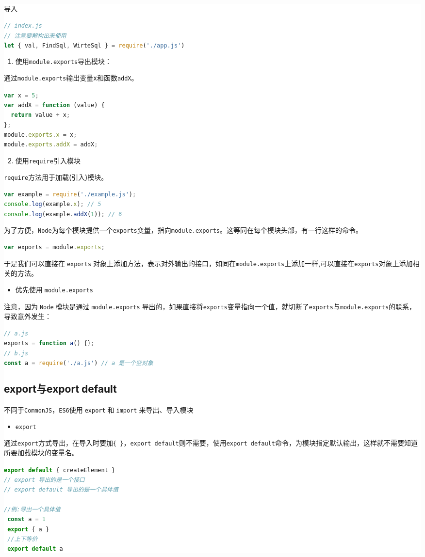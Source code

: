 导入

```js
// index.js
// 注意要解构出来使用
let { val, FindSql, WirteSql } = require('./app.js')
```

1. 使用`module.exports`导出模块：

通过`module.exports`输出变量x和函数`addX`。

```js
var x = 5;
var addX = function (value) {
  return value + x;
};
module.exports.x = x;
module.exports.addX = addX;
```

2. 使用`require`引入模块

`require`方法用于加载(引入)模块。

```js
var example = require('./example.js');
console.log(example.x); // 5
console.log(example.addX(1)); // 6
```

为了方便，`Node`为每个模块提供一个`exports`变量，指向`module.exports`。这等同在每个模块头部，有一行这样的命令。

```js
var exports = module.exports;
```

于是我们可以直接在 `exports` 对象上添加方法，表示对外输出的接口，如同在`module.exports`上添加一样,可以直接在`exports`对象上添加相关的方法。

- 优先使用 `module.exports`

注意，因为 `Node` 模块是通过 `module.exports` 导出的，如果直接将`exports`变量指向一个值，就切断了`exports`与`module.exports`的联系，导致意外发生：

```js
// a.js
exports = function a() {};
// b.js
const a = require('./a.js') // a 是一个空对象
```

## export与export default

不同于`CommonJS`，`ES6`使用 `export` 和 `import` 来导出、导入模块

- `export`

通过`export`方式导出，在导入时要加`{ }`，`export default`则不需要，使用`export default`命令，为模块指定默认输出，这样就不需要知道所要加载模块的变量名。

```js
export default { createElement }
// export 导出的是一个接口
// export default 导出的是一个具体值

//例:导出一个具体值
 const a = 1
 export { a }
 //上下等价
 export default a
```

